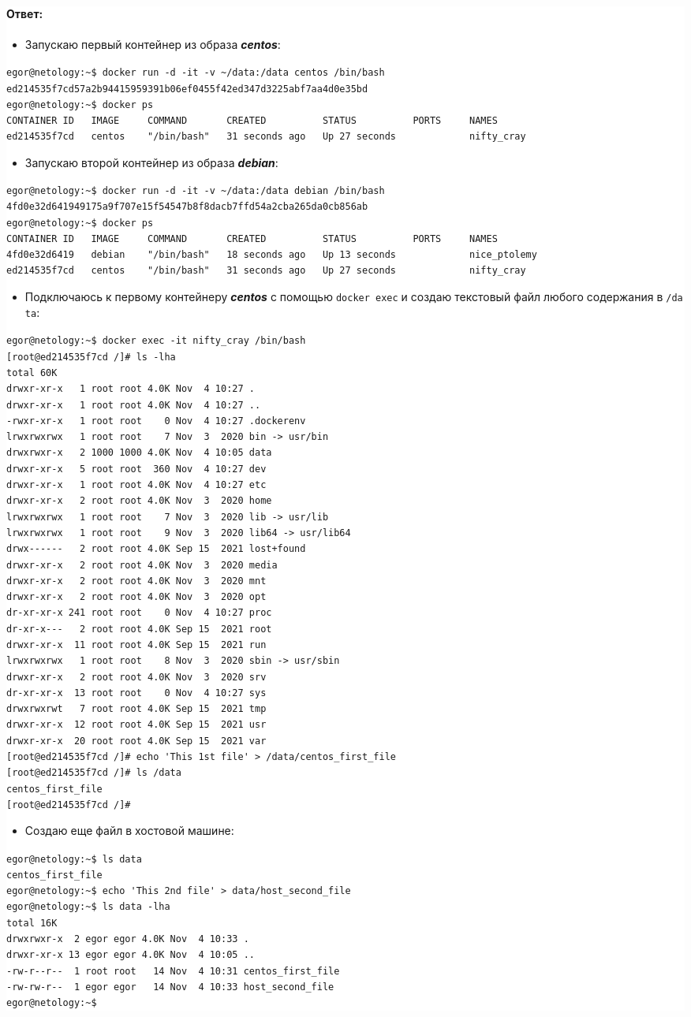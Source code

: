 #### Ответ:
* Запускаю первый контейнер из образа ***centos***:
```shell
egor@netology:~$ docker run -d -it -v ~/data:/data centos /bin/bash
ed214535f7cd57a2b94415959391b06ef0455f42ed347d3225abf7aa4d0e35bd
egor@netology:~$ docker ps
CONTAINER ID   IMAGE     COMMAND       CREATED          STATUS          PORTS     NAMES
ed214535f7cd   centos    "/bin/bash"   31 seconds ago   Up 27 seconds             nifty_cray
```
* Запускаю второй контейнер из образа ***debian***:
```shell
egor@netology:~$ docker run -d -it -v ~/data:/data debian /bin/bash
4fd0e32d641949175a9f707e15f54547b8f8dacb7ffd54a2cba265da0cb856ab
egor@netology:~$ docker ps
CONTAINER ID   IMAGE     COMMAND       CREATED          STATUS          PORTS     NAMES
4fd0e32d6419   debian    "/bin/bash"   18 seconds ago   Up 13 seconds             nice_ptolemy
ed214535f7cd   centos    "/bin/bash"   31 seconds ago   Up 27 seconds             nifty_cray
```
* Подключаюсь к первому контейнеру ***centos*** с помощью `docker exec` и создаю текстовый файл любого содержания в `/data`:
```shell
egor@netology:~$ docker exec -it nifty_cray /bin/bash
[root@ed214535f7cd /]# ls -lha
total 60K
drwxr-xr-x   1 root root 4.0K Nov  4 10:27 .
drwxr-xr-x   1 root root 4.0K Nov  4 10:27 ..
-rwxr-xr-x   1 root root    0 Nov  4 10:27 .dockerenv
lrwxrwxrwx   1 root root    7 Nov  3  2020 bin -> usr/bin
drwxrwxr-x   2 1000 1000 4.0K Nov  4 10:05 data
drwxr-xr-x   5 root root  360 Nov  4 10:27 dev
drwxr-xr-x   1 root root 4.0K Nov  4 10:27 etc
drwxr-xr-x   2 root root 4.0K Nov  3  2020 home
lrwxrwxrwx   1 root root    7 Nov  3  2020 lib -> usr/lib
lrwxrwxrwx   1 root root    9 Nov  3  2020 lib64 -> usr/lib64
drwx------   2 root root 4.0K Sep 15  2021 lost+found
drwxr-xr-x   2 root root 4.0K Nov  3  2020 media
drwxr-xr-x   2 root root 4.0K Nov  3  2020 mnt
drwxr-xr-x   2 root root 4.0K Nov  3  2020 opt
dr-xr-xr-x 241 root root    0 Nov  4 10:27 proc
dr-xr-x---   2 root root 4.0K Sep 15  2021 root
drwxr-xr-x  11 root root 4.0K Sep 15  2021 run
lrwxrwxrwx   1 root root    8 Nov  3  2020 sbin -> usr/sbin
drwxr-xr-x   2 root root 4.0K Nov  3  2020 srv
dr-xr-xr-x  13 root root    0 Nov  4 10:27 sys
drwxrwxrwt   7 root root 4.0K Sep 15  2021 tmp
drwxr-xr-x  12 root root 4.0K Sep 15  2021 usr
drwxr-xr-x  20 root root 4.0K Sep 15  2021 var
[root@ed214535f7cd /]# echo 'This 1st file' > /data/centos_first_file
[root@ed214535f7cd /]# ls /data
centos_first_file
[root@ed214535f7cd /]#
```
* Создаю еще файл в хостовой машине:
```shell
egor@netology:~$ ls data
centos_first_file
egor@netology:~$ echo 'This 2nd file' > data/host_second_file
egor@netology:~$ ls data -lha
total 16K
drwxrwxr-x  2 egor egor 4.0K Nov  4 10:33 .
drwxr-xr-x 13 egor egor 4.0K Nov  4 10:05 ..
-rw-r--r--  1 root root   14 Nov  4 10:31 centos_first_file
-rw-rw-r--  1 egor egor   14 Nov  4 10:33 host_second_file
egor@netology:~$
```
